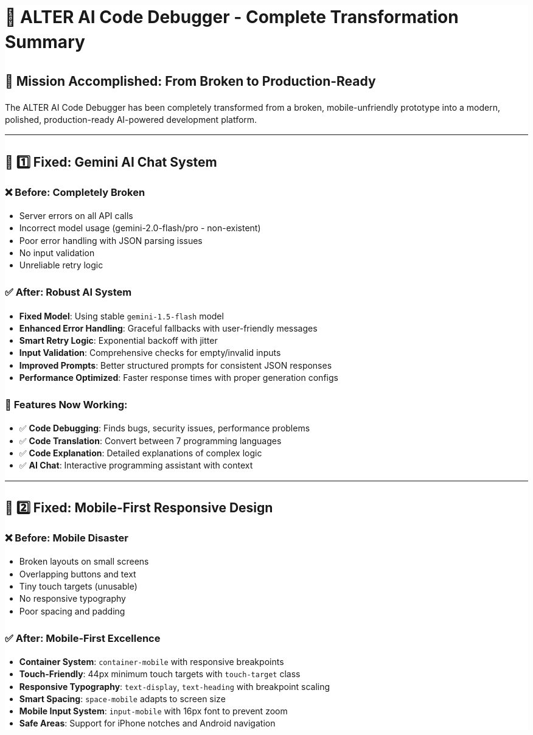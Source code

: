 # 🎉 ALTER AI Code Debugger - Complete Transformation Summary

## 🚀 Mission Accomplished: From Broken to Production-Ready

The ALTER AI Code Debugger has been completely transformed from a broken, mobile-unfriendly prototype into a modern, polished, production-ready AI-powered development platform.

---

## 🔧 1️⃣ Fixed: Gemini AI Chat System

### ❌ **Before**: Completely Broken
- Server errors on all API calls
- Incorrect model usage (gemini-2.0-flash/pro - non-existent)
- Poor error handling with JSON parsing issues
- No input validation
- Unreliable retry logic

### ✅ **After**: Robust AI System
- **Fixed Model**: Using stable `gemini-1.5-flash` model
- **Enhanced Error Handling**: Graceful fallbacks with user-friendly messages
- **Smart Retry Logic**: Exponential backoff with jitter
- **Input Validation**: Comprehensive checks for empty/invalid inputs
- **Improved Prompts**: Better structured prompts for consistent JSON responses
- **Performance Optimized**: Faster response times with proper generation configs

### 🎯 **Features Now Working**:
- ✅ **Code Debugging**: Finds bugs, security issues, performance problems
- ✅ **Code Translation**: Convert between 7 programming languages
- ✅ **Code Explanation**: Detailed explanations of complex logic
- ✅ **AI Chat**: Interactive programming assistant with context

---

## 📱 2️⃣ Fixed: Mobile-First Responsive Design

### ❌ **Before**: Mobile Disaster
- Broken layouts on small screens
- Overlapping buttons and text
- Tiny touch targets (unusable)
- No responsive typography
- Poor spacing and padding

### ✅ **After**: Mobile-First Excellence
- **Container System**: `container-mobile` with responsive breakpoints
- **Touch-Friendly**: 44px minimum touch targets with `touch-target` class
- **Responsive Typography**: `text-display`, `text-heading` with breakpoint scaling
- **Smart Spacing**: `space-mobile` adapts to screen size
- **Mobile Input System**: `input-mobile` with 16px font to prevent zoom
- **Safe Areas**: Support for iPhone notches and Android navigation
